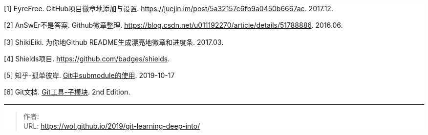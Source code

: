 [1] EyreFree. GitHub项目徽章地添加与设置. https://juejin.im/post/5a32157c6fb9a0450b6667ac. 2017.12.

[2]  AnSwEr不是答案. Github徽章整理. https://blog.csdn.net/u011192270/article/details/51788886. 2016.06.

[3] ShikiEiki. 为你地Github README生成漂亮地徽章和进度条. 2017.03.

[4] Shields项目. https://github.com/badges/shields.

[5] 知乎-孤单彼岸. [Git中submodule的使用](https://zhuanlan.zhihu.com/p/87053283?utm_source=cn.ticktick.task&utm_medium=social&utm_oi=1153472097597743104). 2019-10-17

[6] Git文档. [Git工具-子模块](https://git-scm.com/book/zh/v2/Git-工具-子模块). 2nd Edition.



---

> 作者:   
> URL: https://wol.github.io/2019/git-learning-deep-into/  

